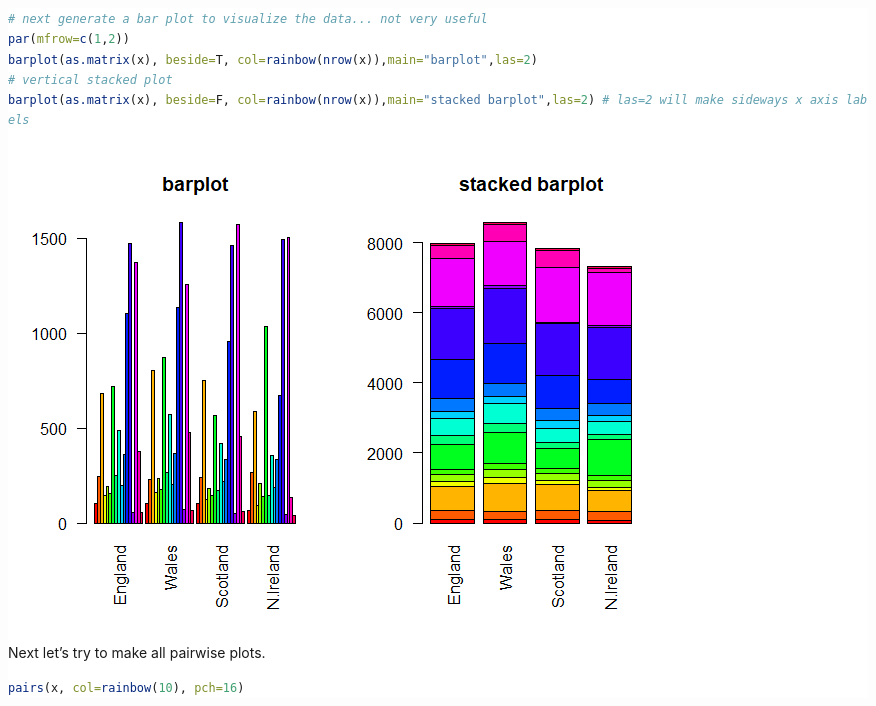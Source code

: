 ``` r
# next generate a bar plot to visualize the data... not very useful
par(mfrow=c(1,2))
barplot(as.matrix(x), beside=T, col=rainbow(nrow(x)),main="barplot",las=2)
# vertical stacked plot
barplot(as.matrix(x), beside=F, col=rainbow(nrow(x)),main="stacked barplot",las=2) # las=2 will make sideways x axis labels
```

![](class08_files/figure-gfm/unnamed-chunk-20-1.png)

Next let’s try to make all pairwise plots.

``` r
pairs(x, col=rainbow(10), pch=16)
```
